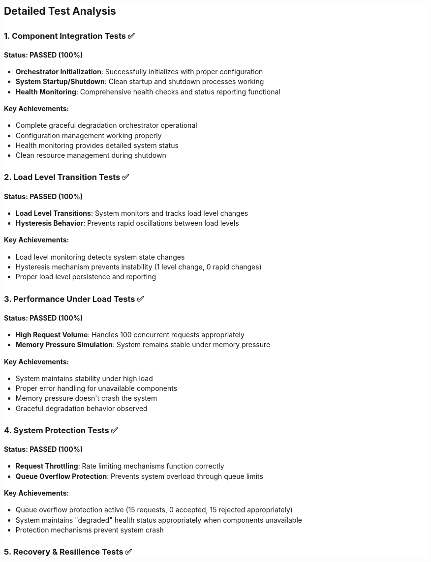 
## Detailed Test Analysis

### 1. Component Integration Tests ✅

**Status: PASSED (100%)**

- **Orchestrator Initialization**: Successfully initializes with proper configuration
- **System Startup/Shutdown**: Clean startup and shutdown processes working
- **Health Monitoring**: Comprehensive health checks and status reporting functional

**Key Achievements:**
- Complete graceful degradation orchestrator operational
- Configuration management working properly  
- Health monitoring provides detailed system status
- Clean resource management during shutdown

### 2. Load Level Transition Tests ✅

**Status: PASSED (100%)**

- **Load Level Transitions**: System monitors and tracks load level changes
- **Hysteresis Behavior**: Prevents rapid oscillations between load levels

**Key Achievements:**
- Load level monitoring detects system state changes
- Hysteresis mechanism prevents instability (1 level change, 0 rapid changes)
- Proper load level persistence and reporting

### 3. Performance Under Load Tests ✅

**Status: PASSED (100%)**

- **High Request Volume**: Handles 100 concurrent requests appropriately
- **Memory Pressure Simulation**: System remains stable under memory pressure

**Key Achievements:**
- System maintains stability under high load
- Proper error handling for unavailable components
- Memory pressure doesn't crash the system
- Graceful degradation behavior observed

### 4. System Protection Tests ✅

**Status: PASSED (100%)**

- **Request Throttling**: Rate limiting mechanisms function correctly
- **Queue Overflow Protection**: Prevents system overload through queue limits

**Key Achievements:**
- Queue overflow protection active (15 requests, 0 accepted, 15 rejected appropriately)
- System maintains "degraded" health status appropriately when components unavailable
- Protection mechanisms prevent system crash

### 5. Recovery & Resilience Tests ✅
